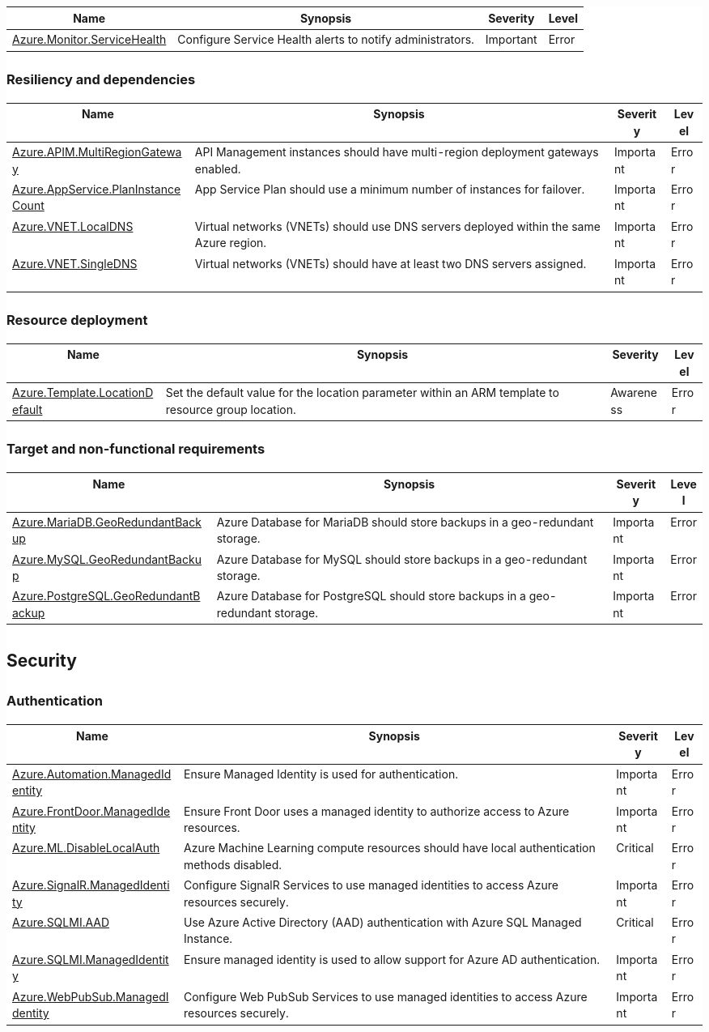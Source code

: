 Name | Synopsis | Severity | Level
---- | -------- | -------- | -----
[Azure.Monitor.ServiceHealth](Azure.Monitor.ServiceHealth.md) | Configure Service Health alerts to notify administrators. | Important | Error

### Resiliency and dependencies

Name | Synopsis | Severity | Level
---- | -------- | -------- | -----
[Azure.APIM.MultiRegionGateway](Azure.APIM.MultiRegionGateway.md) | API Management instances should have multi-region deployment gateways enabled. | Important | Error
[Azure.AppService.PlanInstanceCount](Azure.AppService.PlanInstanceCount.md) | App Service Plan should use a minimum number of instances for failover. | Important | Error
[Azure.VNET.LocalDNS](Azure.VNET.LocalDNS.md) | Virtual networks (VNETs) should use DNS servers deployed within the same Azure region. | Important | Error
[Azure.VNET.SingleDNS](Azure.VNET.SingleDNS.md) | Virtual networks (VNETs) should have at least two DNS servers assigned. | Important | Error

### Resource deployment

Name | Synopsis | Severity | Level
---- | -------- | -------- | -----
[Azure.Template.LocationDefault](Azure.Template.LocationDefault.md) | Set the default value for the location parameter within an ARM template to resource group location. | Awareness | Error

### Target and non-functional requirements

Name | Synopsis | Severity | Level
---- | -------- | -------- | -----
[Azure.MariaDB.GeoRedundantBackup](Azure.MariaDB.GeoRedundantBackup.md) | Azure Database for MariaDB should store backups in a geo-redundant storage. | Important | Error
[Azure.MySQL.GeoRedundantBackup](Azure.MySQL.GeoRedundantBackup.md) | Azure Database for MySQL should store backups in a geo-redundant storage. | Important | Error
[Azure.PostgreSQL.GeoRedundantBackup](Azure.PostgreSQL.GeoRedundantBackup.md) | Azure Database for PostgreSQL should store backups in a geo-redundant storage. | Important | Error

## Security

### Authentication

Name | Synopsis | Severity | Level
---- | -------- | -------- | -----
[Azure.Automation.ManagedIdentity](Azure.Automation.ManagedIdentity.md) | Ensure Managed Identity is used for authentication. | Important | Error
[Azure.FrontDoor.ManagedIdentity](Azure.FrontDoor.ManagedIdentity.md) | Ensure Front Door uses a managed identity to authorize access to Azure resources. | Important | Error
[Azure.ML.DisableLocalAuth](Azure.ML.DisableLocalAuth.md) | Azure Machine Learning compute resources should have local authentication methods disabled. | Critical | Error
[Azure.SignalR.ManagedIdentity](Azure.SignalR.ManagedIdentity.md) | Configure SignalR Services to use managed identities to access Azure resources securely. | Important | Error
[Azure.SQLMI.AAD](Azure.SQLMI.AAD.md) | Use Azure Active Directory (AAD) authentication with Azure SQL Managed Instance. | Critical | Error
[Azure.SQLMI.ManagedIdentity](Azure.SQLMI.ManagedIdentity.md) | Ensure managed identity is used to allow support for Azure AD authentication. | Important | Error
[Azure.WebPubSub.ManagedIdentity](Azure.WebPubSub.ManagedIdentity.md) | Configure Web PubSub Services to use managed identities to access Azure resources securely. | Important | Error
